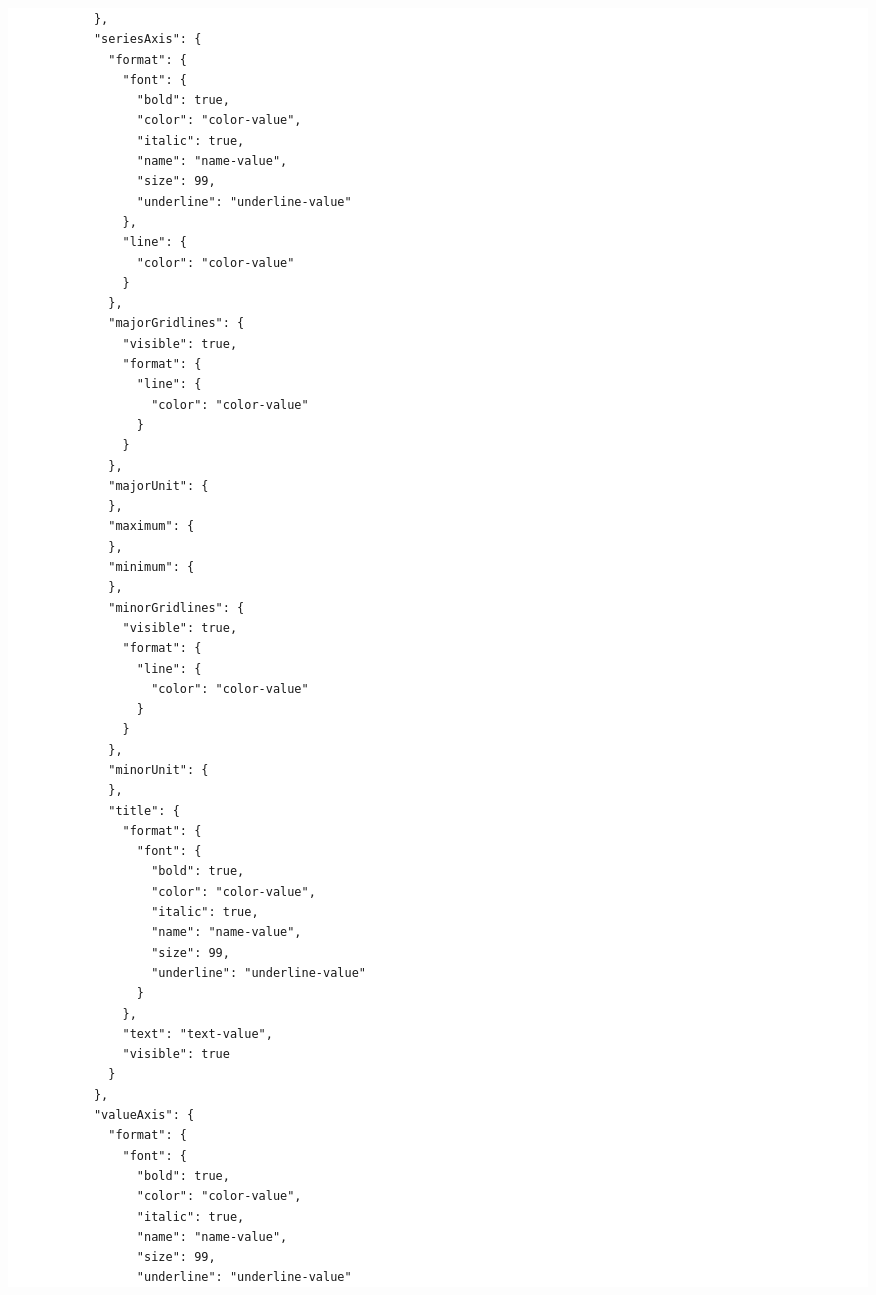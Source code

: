 ```http
            },
            "seriesAxis": {
              "format": {
                "font": {
                  "bold": true,
                  "color": "color-value",
                  "italic": true,
                  "name": "name-value",
                  "size": 99,
                  "underline": "underline-value"
                },
                "line": {
                  "color": "color-value"
                }
              },
              "majorGridlines": {
                "visible": true,
                "format": {
                  "line": {
                    "color": "color-value"
                  }
                }
              },
              "majorUnit": {
              },
              "maximum": {
              },
              "minimum": {
              },
              "minorGridlines": {
                "visible": true,
                "format": {
                  "line": {
                    "color": "color-value"
                  }
                }
              },
              "minorUnit": {
              },
              "title": {
                "format": {
                  "font": {
                    "bold": true,
                    "color": "color-value",
                    "italic": true,
                    "name": "name-value",
                    "size": 99,
                    "underline": "underline-value"
                  }
                },
                "text": "text-value",
                "visible": true
              }
            },
            "valueAxis": {
              "format": {
                "font": {
                  "bold": true,
                  "color": "color-value",
                  "italic": true,
                  "name": "name-value",
                  "size": 99,
                  "underline": "underline-value"
```